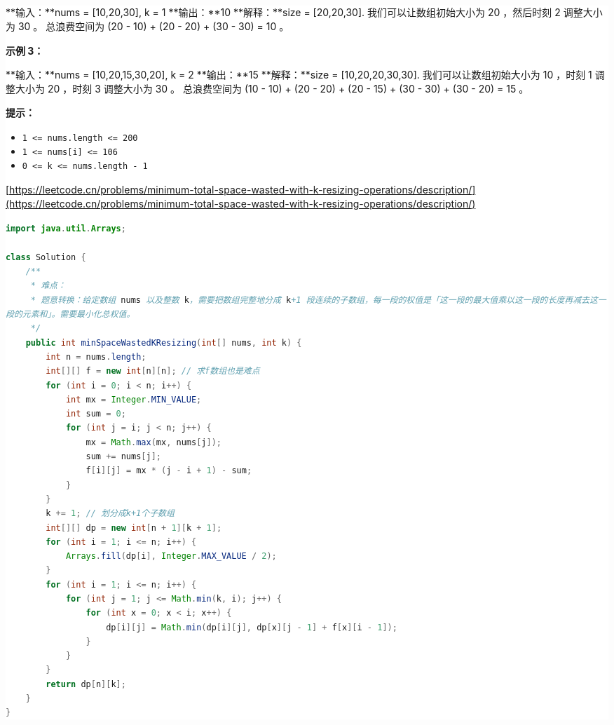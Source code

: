 **输入：**nums = \[10,20,30\], k = 1
**输出：**10
**解释：**size = \[20,20,30\].
我们可以让数组初始大小为 20 ，然后时刻 2 调整大小为 30 。
总浪费空间为 (20 - 10) + (20 - 20) + (30 - 30) = 10 。

**示例 3：**

**输入：**nums = \[10,20,15,30,20\], k = 2
**输出：**15
**解释：**size = \[10,20,20,30,30\].
我们可以让数组初始大小为 10 ，时刻 1 调整大小为 20 ，时刻 3 调整大小为 30 。
总浪费空间为 (10 - 10) + (20 - 20) + (20 - 15) + (30 - 30) + (30 - 20) = 15 。

**提示：**

*   `1 <= nums.length <= 200`
*   `1 <= nums[i] <= 106`
*   `0 <= k <= nums.length - 1`

[https://leetcode.cn/problems/minimum-total-space-wasted-with-k-resizing-operations/description/](https://leetcode.cn/problems/minimum-total-space-wasted-with-k-resizing-operations/description/)

```java
import java.util.Arrays;

class Solution {
    /**
     * 难点：
     * 题意转换：给定数组 nums 以及整数 k，需要把数组完整地分成 k+1 段连续的子数组，每一段的权值是「这一段的最大值乘以这一段的长度再减去这一段的元素和」。需要最小化总权值。
     */
    public int minSpaceWastedKResizing(int[] nums, int k) {
        int n = nums.length;
        int[][] f = new int[n][n]; // 求f数组也是难点
        for (int i = 0; i < n; i++) {
            int mx = Integer.MIN_VALUE;
            int sum = 0;
            for (int j = i; j < n; j++) {
                mx = Math.max(mx, nums[j]);
                sum += nums[j];
                f[i][j] = mx * (j - i + 1) - sum;
            }
        }
        k += 1; // 划分成k+1个子数组
        int[][] dp = new int[n + 1][k + 1];
        for (int i = 1; i <= n; i++) {
            Arrays.fill(dp[i], Integer.MAX_VALUE / 2);
        }
        for (int i = 1; i <= n; i++) {
            for (int j = 1; j <= Math.min(k, i); j++) {
                for (int x = 0; x < i; x++) {
                    dp[i][j] = Math.min(dp[i][j], dp[x][j - 1] + f[x][i - 1]);
                }
            }
        }
        return dp[n][k];
    }
}
```
